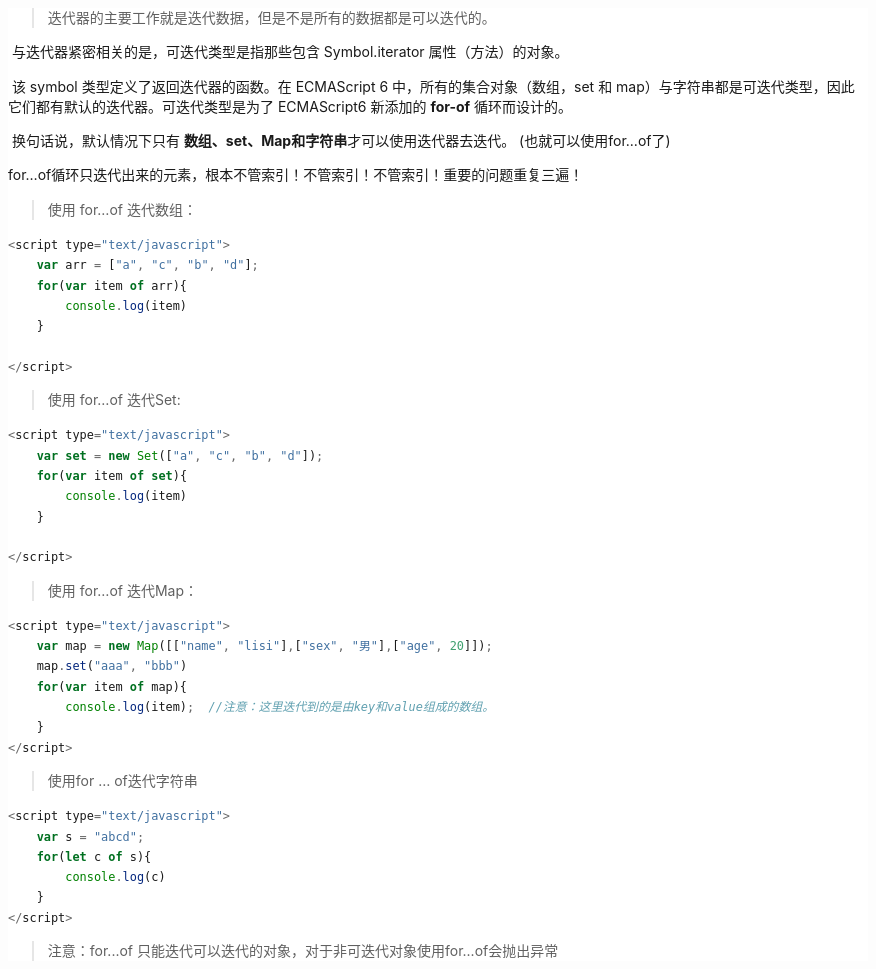 > 迭代器的主要工作就是迭代数据，但是不是所有的数据都是可以迭代的。

​	与迭代器紧密相关的是，可迭代类型是指那些包含 Symbol.iterator 属性（方法）的对象。

​	该 symbol 类型定义了返回迭代器的函数。在 ECMAScript 6 中，所有的集合对象（数组，set 和 map）与字符串都是可迭代类型，因此它们都有默认的迭代器。可迭代类型是为了 ECMAScript6 新添加的 **for-of** 循环而设计的。

​	换句话说，默认情况下只有 **数组、set、Map和字符串**才可以使用迭代器去迭代。   (也就可以使用for...of了)

​	for…of循环只迭代出来的元素，根本不管索引！不管索引！不管索引！重要的问题重复三遍！

> 使用  for…of  迭代数组：

```javascript
<script type="text/javascript">
    var arr = ["a", "c", "b", "d"];
    for(var item of arr){
        console.log(item)
    }

</script>
```

> 使用  for…of  迭代Set:

```javascript
<script type="text/javascript">
    var set = new Set(["a", "c", "b", "d"]);
    for(var item of set){
        console.log(item)
    }

</script>
```

> 使用  for…of  迭代Map：

```javascript
<script type="text/javascript">
    var map = new Map([["name", "lisi"],["sex", "男"],["age", 20]]);
    map.set("aaa", "bbb")
    for(var item of map){
        console.log(item);  //注意：这里迭代到的是由key和value组成的数组。
    }
</script>
```

> 使用for … of迭代字符串

```javascript
<script type="text/javascript">
    var s = "abcd";
    for(let c of s){
        console.log(c)
    }
</script>
```

> 注意：for...of  只能迭代可以迭代的对象，对于非可迭代对象使用for...of会抛出异常


  [Symbol('my_key')]: 1,